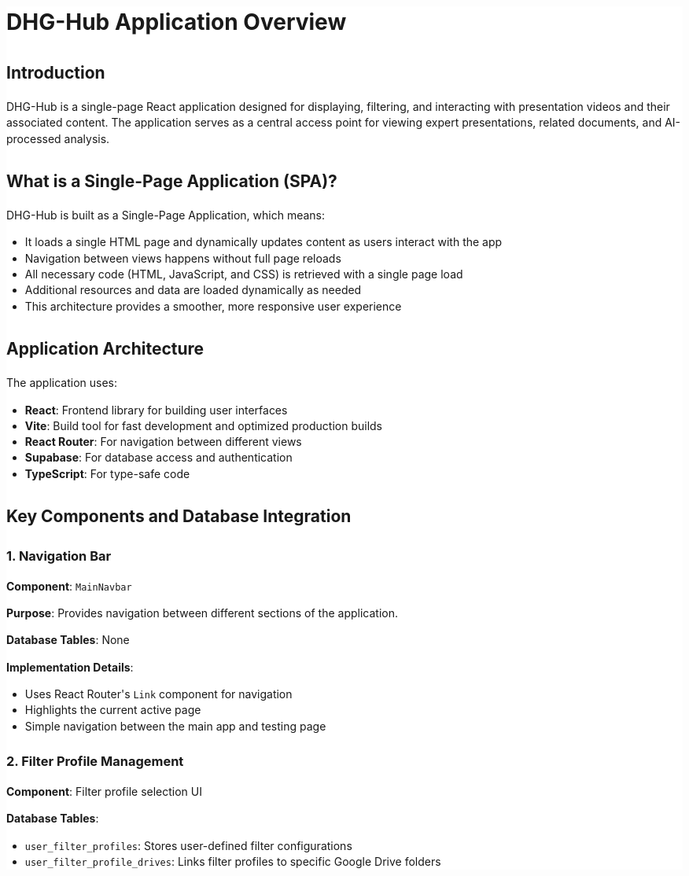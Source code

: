 # DHG-Hub Application Overview

## Introduction

DHG-Hub is a single-page React application designed for displaying, filtering, and interacting with presentation videos and their associated content. The application serves as a central access point for viewing expert presentations, related documents, and AI-processed analysis.

## What is a Single-Page Application (SPA)?

DHG-Hub is built as a Single-Page Application, which means:

- It loads a single HTML page and dynamically updates content as users interact with the app
- Navigation between views happens without full page reloads
- All necessary code (HTML, JavaScript, and CSS) is retrieved with a single page load
- Additional resources and data are loaded dynamically as needed
- This architecture 
provides a smoother, more responsive user experience

## Application Architecture

The application uses:
- **React**: Frontend library for building user interfaces
- **Vite**: Build tool for fast development and optimized production builds
- **React Router**: For navigation between different views
- **Supabase**: For database access and authentication
- **TypeScript**: For type-safe code

## Key Components and Database Integration

### 1. Navigation Bar

**Component**: `MainNavbar`

**Purpose**: Provides navigation between different sections of the application.

**Database Tables**: None

**Implementation Details**:
- Uses React Router's `Link` component for navigation
- Highlights the current active page
- Simple navigation between the main app and testing page

### 2. Filter Profile Management

**Component**: Filter profile selection UI

**Database Tables**:
- `user_filter_profiles`: Stores user-defined filter configurations
- `user_filter_profile_drives`: Links filter profiles to specific Google Drive folders
